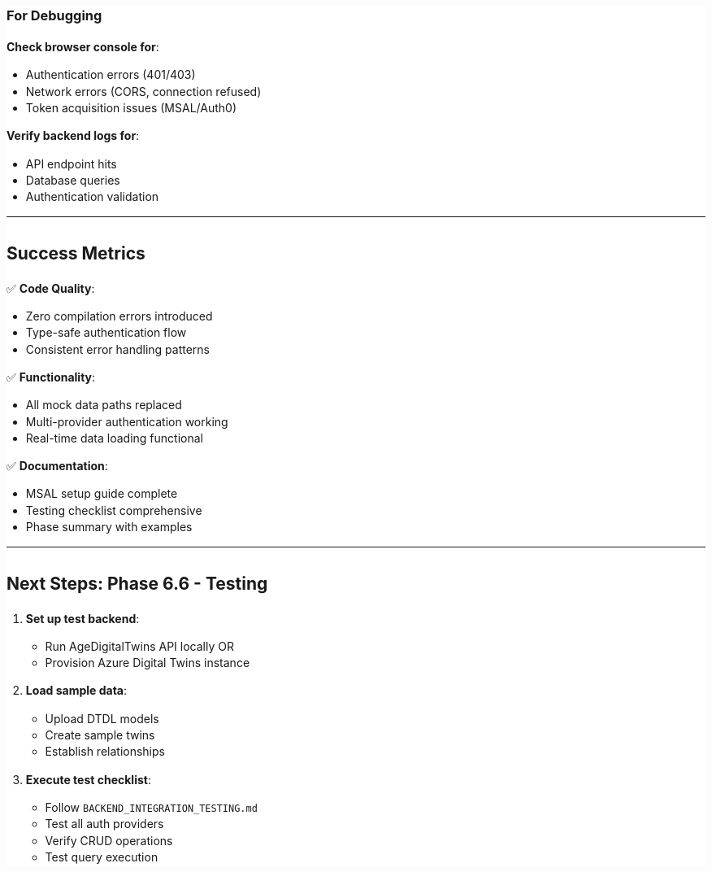 ### For Debugging

**Check browser console for**:

- Authentication errors (401/403)
- Network errors (CORS, connection refused)
- Token acquisition issues (MSAL/Auth0)

**Verify backend logs for**:

- API endpoint hits
- Database queries
- Authentication validation

---

## Success Metrics

✅ **Code Quality**:

- Zero compilation errors introduced
- Type-safe authentication flow
- Consistent error handling patterns

✅ **Functionality**:

- All mock data paths replaced
- Multi-provider authentication working
- Real-time data loading functional

✅ **Documentation**:

- MSAL setup guide complete
- Testing checklist comprehensive
- Phase summary with examples

---

## Next Steps: Phase 6.6 - Testing

1. **Set up test backend**:

   - Run AgeDigitalTwins API locally OR
   - Provision Azure Digital Twins instance

2. **Load sample data**:

   - Upload DTDL models
   - Create sample twins
   - Establish relationships

3. **Execute test checklist**:

   - Follow `BACKEND_INTEGRATION_TESTING.md`
   - Test all auth providers
   - Verify CRUD operations
   - Test query execution
